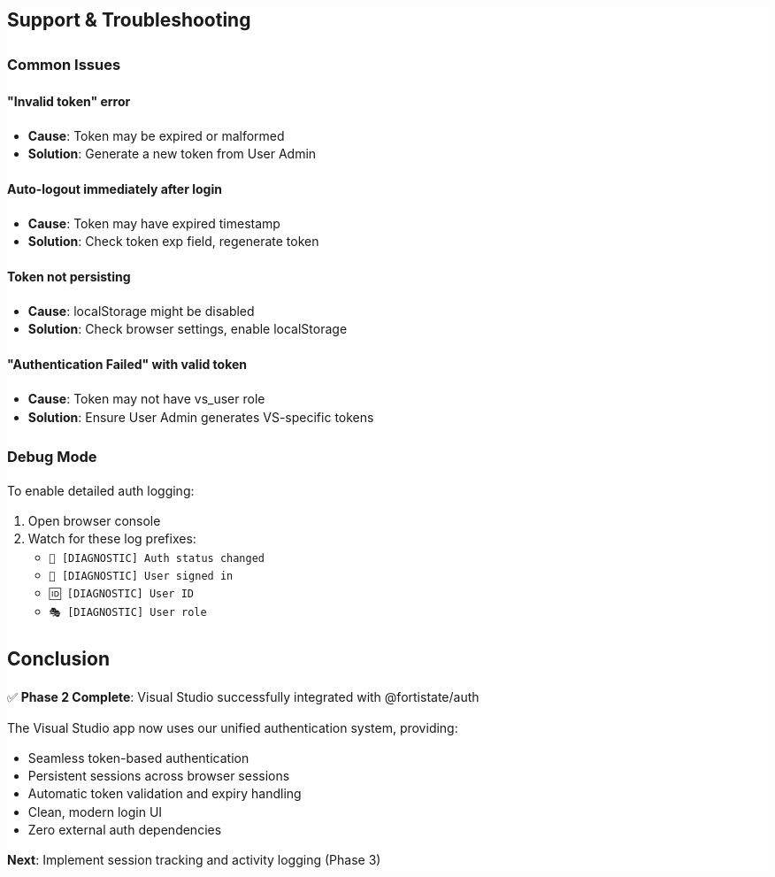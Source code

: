 ## Support & Troubleshooting

### Common Issues

#### "Invalid token" error
- **Cause**: Token may be expired or malformed
- **Solution**: Generate a new token from User Admin

#### Auto-logout immediately after login
- **Cause**: Token may have expired timestamp
- **Solution**: Check token exp field, regenerate token

#### Token not persisting
- **Cause**: localStorage might be disabled
- **Solution**: Check browser settings, enable localStorage

#### "Authentication Failed" with valid token
- **Cause**: Token may not have vs_user role
- **Solution**: Ensure User Admin generates VS-specific tokens

### Debug Mode
To enable detailed auth logging:
1. Open browser console
2. Watch for these log prefixes:
   - `🔐 [DIAGNOSTIC] Auth status changed`
   - `👤 [DIAGNOSTIC] User signed in`
   - `🆔 [DIAGNOSTIC] User ID`
   - `🎭 [DIAGNOSTIC] User role`

## Conclusion

✅ **Phase 2 Complete**: Visual Studio successfully integrated with @fortistate/auth

The Visual Studio app now uses our unified authentication system, providing:
- Seamless token-based authentication
- Persistent sessions across browser sessions
- Automatic token validation and expiry handling
- Clean, modern login UI
- Zero external auth dependencies

**Next**: Implement session tracking and activity logging (Phase 3)
